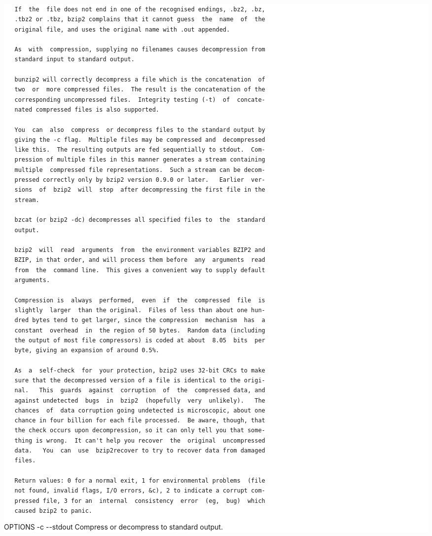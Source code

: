        If  the  file does not end in one of the recognised endings, .bz2, .bz,
       .tbz2 or .tbz, bzip2 complains that it cannot guess  the  name  of  the
       original file, and uses the original name with .out appended.

       As  with  compression, supplying no filenames causes decompression from
       standard input to standard output.

       bunzip2 will correctly decompress a file which is the concatenation  of
       two  or  more compressed files.  The result is the concatenation of the
       corresponding uncompressed files.  Integrity testing (-t)  of  concate‐
       nated compressed files is also supported.

       You  can  also  compress  or decompress files to the standard output by
       giving the -c flag.  Multiple files may be compressed and  decompressed
       like this.  The resulting outputs are fed sequentially to stdout.  Com‐
       pression of multiple files in this manner generates a stream containing
       multiple  compressed file representations.  Such a stream can be decom‐
       pressed correctly only by bzip2 version 0.9.0 or later.   Earlier  ver‐
       sions  of  bzip2  will  stop  after decompressing the first file in the
       stream.

       bzcat (or bzip2 -dc) decompresses all specified files to  the  standard
       output.

       bzip2  will  read  arguments  from  the environment variables BZIP2 and
       BZIP, in that order, and will process them before  any  arguments  read
       from  the  command line.  This gives a convenient way to supply default
       arguments.

       Compression is  always  performed,  even  if  the  compressed  file  is
       slightly  larger  than the original.  Files of less than about one hun‐
       dred bytes tend to get larger, since the compression  mechanism  has  a
       constant  overhead  in  the region of 50 bytes.  Random data (including
       the output of most file compressors) is coded at about  8.05  bits  per
       byte, giving an expansion of around 0.5%.

       As  a  self-check  for  your protection, bzip2 uses 32-bit CRCs to make
       sure that the decompressed version of a file is identical to the origi‐
       nal.   This  guards  against  corruption  of  the  compressed data, and
       against undetected  bugs  in  bzip2  (hopefully  very  unlikely).   The
       chances  of  data corruption going undetected is microscopic, about one
       chance in four billion for each file processed.  Be aware, though, that
       the check occurs upon decompression, so it can only tell you that some‐
       thing is wrong.  It can't help you recover  the  original  uncompressed
       data.   You  can  use  bzip2recover to try to recover data from damaged
       files.

       Return values: 0 for a normal exit, 1 for environmental problems  (file
       not found, invalid flags, I/O errors, &c), 2 to indicate a corrupt com‐
       pressed file, 3 for an  internal  consistency  error  (eg,  bug)  which
       caused bzip2 to panic.


OPTIONS
       -c --stdout
              Compress or decompress to standard output.
